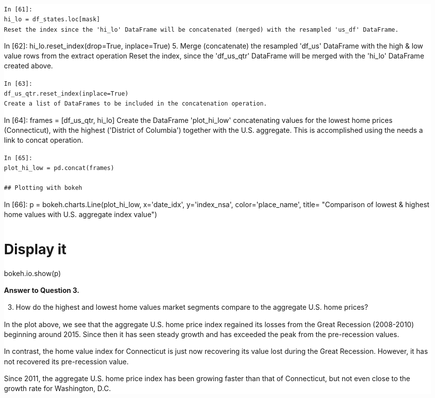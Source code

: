 ```
In [61]:
hi_lo = df_states.loc[mask]
Reset the index since the 'hi_lo' DataFrame will be concatenated (merged) with the resampled 'us_df' DataFrame.

```
In [62]:
hi_lo.reset_index(drop=True, inplace=True)
5. Merge (concatenate) the resampled 'df_us' DataFrame with the high & low value rows from the extract operation
Reset the index, since the 'df_us_qtr' DataFrame will be merged with the 'hi_lo' DataFrame created above.

```
In [63]:
df_us_qtr.reset_index(inplace=True)
Create a list of DataFrames to be included in the concatenation operation.

```
In [64]:
frames = [df_us_qtr, hi_lo]
Create the DataFrame 'plot_hi_low' concatenating values for the lowest home prices (Connecticut), with the highest ('District of Columbia') together with the U.S. aggregate. This is accomplished using the needs a link to concat operation.

```
In [65]:
plot_hi_low = pd.concat(frames)

## Plotting with bokeh

```
In [66]:
p = bokeh.charts.Line(plot_hi_low, x='date_idx', y='index_nsa',  color='place_name', 
                     title= "Comparison of lowest & highest home values with U.S. aggregate index value")

# Display it
bokeh.io.show(p)

**Answer to Question 3.**

3. How do the highest and lowest home values market segments compare to the aggregate U.S. home prices?

In the plot above, we see that the aggregate U.S. home price index regained its losses from the Great Recession (2008-2010) beginning around 2015. Since then it has seen steady growth and has exceeded the peak from the pre-recession values.

In contrast, the home value index for Connecticut is just now recovering its value lost during the Great Recession. However, it has not recovered its pre-recession value.

Since 2011, the aggregate U.S. home price index has been growing faster than that of Connecticut, but not even close to the growth rate for Washington, D.C.
